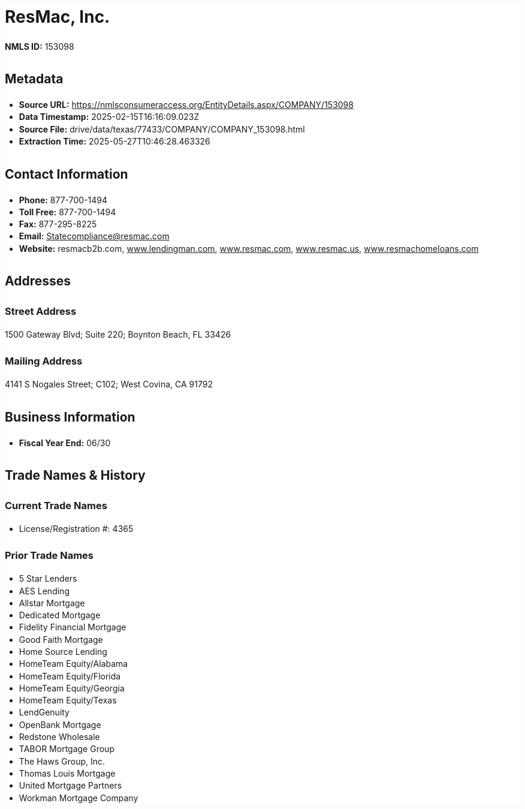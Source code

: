 # ResMac, Inc.

**NMLS ID:** 153098

## Metadata
- **Source URL:** https://nmlsconsumeraccess.org/EntityDetails.aspx/COMPANY/153098
- **Data Timestamp:** 2025-02-15T16:16:09.023Z
- **Source File:** drive/data/texas/77433/COMPANY/COMPANY_153098.html
- **Extraction Time:** 2025-05-27T10:46:28.463326

## Contact Information
- **Phone:** 877-700-1494
- **Toll Free:** 877-700-1494
- **Fax:** 877-295-8225
- **Email:** Statecompliance@resmac.com
- **Website:** resmacb2b.com, www.lendingman.com, www.resmac.com, www.resmac.us, www.resmachomeloans.com

## Addresses
### Street Address
1500 Gateway Blvd; Suite 220; Boynton Beach, FL 33426

### Mailing Address
4141 S Nogales Street; C102; West Covina, CA 91792

## Business Information
- **Fiscal Year End:** 06/30

## Trade Names & History
### Current Trade Names
- License/Registration #: 4365

### Prior Trade Names
- 5 Star Lenders
- AES Lending
- Allstar Mortgage
- Dedicated Mortgage
- Fidelity Financial Mortgage
- Good Faith Mortgage
- Home Source Lending
- HomeTeam Equity/Alabama
- HomeTeam Equity/Florida
- HomeTeam Equity/Georgia
- HomeTeam Equity/Texas
- LendGenuity
- OpenBank Mortgage
- Redstone Wholesale
- TABOR Mortgage Group
- The Haws Group, Inc.
- Thomas Louis Mortgage
- United Mortgage Partners
- Workman Mortgage Company
